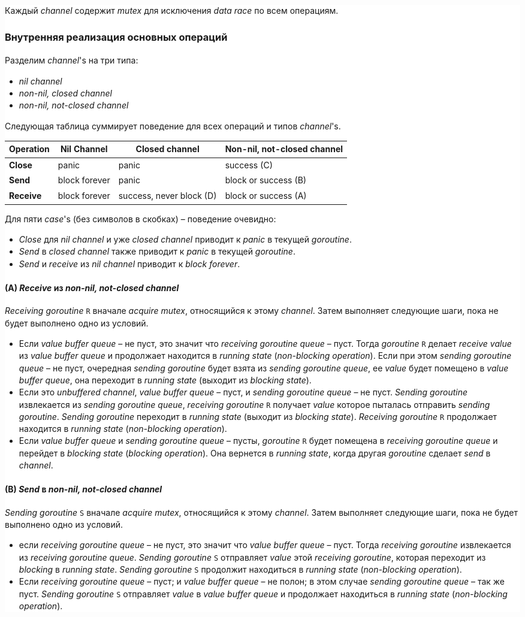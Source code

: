 Каждый *channel* содержит *mutex* для исключения *data race* по всем операциям.

### Внутренняя реализация основных операций

Разделим *channel*'s на три типа:

- *nil channel*
- *non-nil, closed channel*
- *non-nil, not-closed channel*

Следующая таблица суммирует поведение для всех операций и типов *channel*'s.

| Operation   | Nil Channel   | Closed channel           | Non-nil, not-closed channel |
| ----------- | ------------- | ------------------------ | --------------------------- |
| **Close**   | panic         | panic                    | success (C)                 |
| **Send**    | block forever | panic                    | block or success (B)        |
| **Receive** | block forever | success, never block (D) | block or success (A)        |

Для пяти *case*'s (без символов в скобках) – поведение очевидно:

- *Close* для *nil channel* и уже *closed channel* приводит к *panic* в текущей *goroutine*.
- *Send* в *closed channel* также приводит к *panic* в текущей *goroutine*.
- *Send* и *receive* из *nil channel* приводит к *block forever*.



#### (A) *Receive* из *non-nil, not-closed channel*

*Receiving goroutine* `R` вначале *acquire mutex*, относящийся к этому *channel*. Затем выполняет следующие шаги, пока не будет выполнено одно из условий.

- Если *value buffer queue* – не пуст, это значит что *receiving goroutine queue* – пуст. Тогда *goroutine* `R` делает *receive value* из *value buffer queue* и продолжает находится в *running state* (*non-blocking operation*). Если при этом *sending goroutine queue* – не пуст, очередная *sending goroutine* будет взята из *sending goroutine queue*, ее *value* будет помещено в *value buffer queue*, она переходит в *running state* (выходит из *blocking state*). 
- Если это *unbuffered channel*, *value buffer queue* – пуст, и *sending goroutine queue* – не пуст. *Sending goroutine* извлекается из *sending goroutine queue*, *receiving goroutine* `R` получает *value* которое пыталась отправить *sending goroutine*. *Sending goroutine* переходит в *running state* (выходит из *blocking state*). *Receiving goroutine* `R` продолжает находится в *running state* (*non-blocking operation*).
- Если *value buffer queue* и *sending goroutine queue* – пусты, *goroutine* `R` будет помещена в *receiving goroutine queue* и перейдет в *blocking state* (*blocking operation*). Она вернется в *running state*, когда другая *goroutine* сделает *send* в *channel*.

#### (B) *Send* в *non-nil, not-closed channel*

*Sending goroutine* `S` вначале *acquire mutex*, относящийся к этому *channel*. Затем выполняет следующие шаги, пока не будет выполнено одно из условий.

- если *receiving goroutine queue* – не пуст, это значит что *value buffer queue* – пуст. Тогда *receiving goroutine* извлекается из *receiving goroutine queue*. *Sending goroutine* `S`  отправляет *value* этой *receiving goroutine*, которая переходит из *blocking* в *running state*. *Sending goroutine* `S` продолжит находиться в *running state* (*non-blocking operation*).
- Если *receiving goroutine queue* – пуст; и *value buffer queue* – не полон; в этом случае *sending goroutine queue* – так же пуст. *Sending goroutine* `S` отправляет *value* в *value buffer queue* и продолжает находиться в *running state* (*non-blocking operation*).
